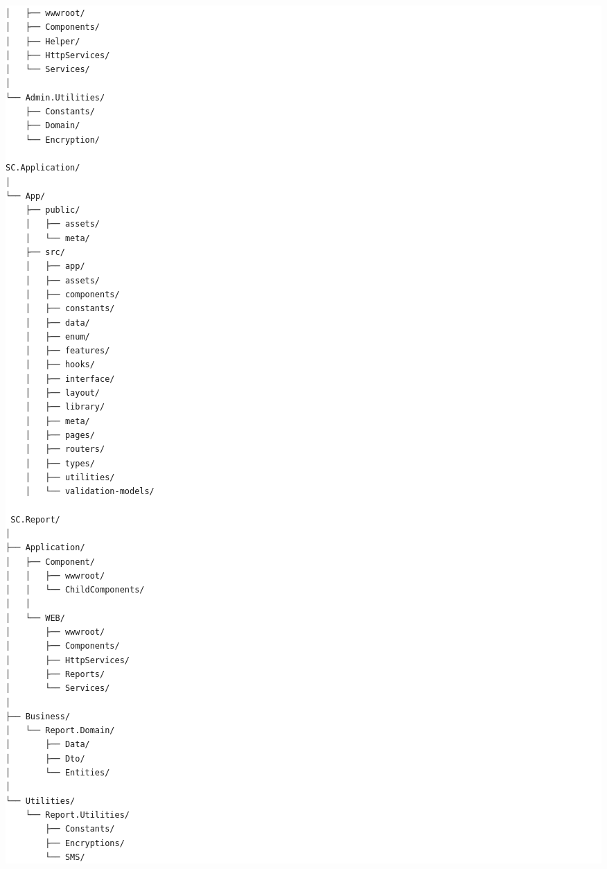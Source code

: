 ```plaintext
│   ├── wwwroot/
│   ├── Components/
│   ├── Helper/
│   ├── HttpServices/
│   └── Services/
│
└── Admin.Utilities/
    ├── Constants/
    ├── Domain/
    └── Encryption/

SC.Application/
│
└── App/
    ├── public/
    │   ├── assets/
    │   └── meta/
    ├── src/
    │   ├── app/
    │   ├── assets/
    │   ├── components/
    │   ├── constants/
    │   ├── data/
    │   ├── enum/
    │   ├── features/
    │   ├── hooks/
    │   ├── interface/
    │   ├── layout/
    │   ├── library/
    │   ├── meta/
    │   ├── pages/
    │   ├── routers/
    │   ├── types/
    │   ├── utilities/
    │   └── validation-models/

 SC.Report/
│
├── Application/
│   ├── Component/
│   │   ├── wwwroot/
│   │   └── ChildComponents/
│   │
│   └── WEB/
│       ├── wwwroot/
│       ├── Components/
│       ├── HttpServices/
│       ├── Reports/
│       └── Services/
│
├── Business/
│   └── Report.Domain/
│       ├── Data/
│       ├── Dto/
│       └── Entities/
│
└── Utilities/
    └── Report.Utilities/
        ├── Constants/
        ├── Encryptions/
        └── SMS/
```
